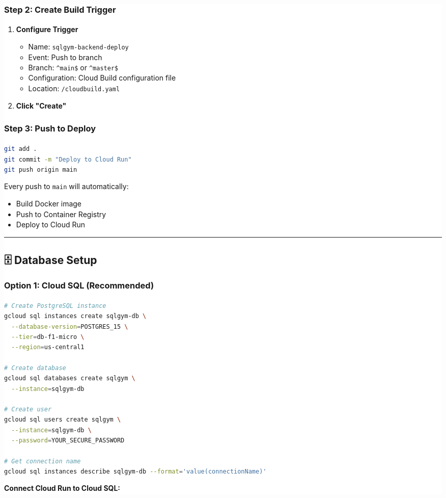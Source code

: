 ### Step 2: Create Build Trigger

1. **Configure Trigger**

   - Name: `sqlgym-backend-deploy`
   - Event: Push to branch
   - Branch: `^main$` or `^master$`
   - Configuration: Cloud Build configuration file
   - Location: `/cloudbuild.yaml`

2. **Click "Create"**

### Step 3: Push to Deploy

```bash
git add .
git commit -m "Deploy to Cloud Run"
git push origin main
```

Every push to `main` will automatically:

- Build Docker image
- Push to Container Registry
- Deploy to Cloud Run

---

## 🗄️ Database Setup

### Option 1: Cloud SQL (Recommended)

```bash
# Create PostgreSQL instance
gcloud sql instances create sqlgym-db \
  --database-version=POSTGRES_15 \
  --tier=db-f1-micro \
  --region=us-central1

# Create database
gcloud sql databases create sqlgym \
  --instance=sqlgym-db

# Create user
gcloud sql users create sqlgym \
  --instance=sqlgym-db \
  --password=YOUR_SECURE_PASSWORD

# Get connection name
gcloud sql instances describe sqlgym-db --format='value(connectionName)'
```

**Connect Cloud Run to Cloud SQL:**
